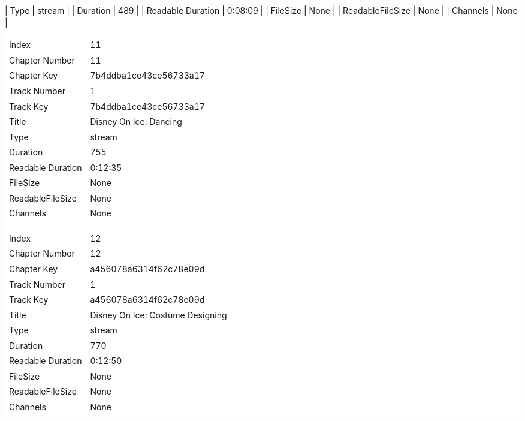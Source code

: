 | Type | stream |
| Duration | 489 |
| Readable Duration | 0:08:09 |
| FileSize | None |
| ReadableFileSize | None |
| Channels | None |

|  |  |
| - | - |
| Index | 11 |
| Chapter Number | 11 |
| Chapter Key | 7b4ddba1ce43ce56733a17 |
| Track Number | 1 |
| Track Key | 7b4ddba1ce43ce56733a17 |
| Title | Disney On Ice: Dancing |
| Type | stream |
| Duration | 755 |
| Readable Duration | 0:12:35 |
| FileSize | None |
| ReadableFileSize | None |
| Channels | None |

|  |  |
| - | - |
| Index | 12 |
| Chapter Number | 12 |
| Chapter Key | a456078a6314f62c78e09d |
| Track Number | 1 |
| Track Key | a456078a6314f62c78e09d |
| Title | Disney On Ice: Costume Designing |
| Type | stream |
| Duration | 770 |
| Readable Duration | 0:12:50 |
| FileSize | None |
| ReadableFileSize | None |
| Channels | None |
